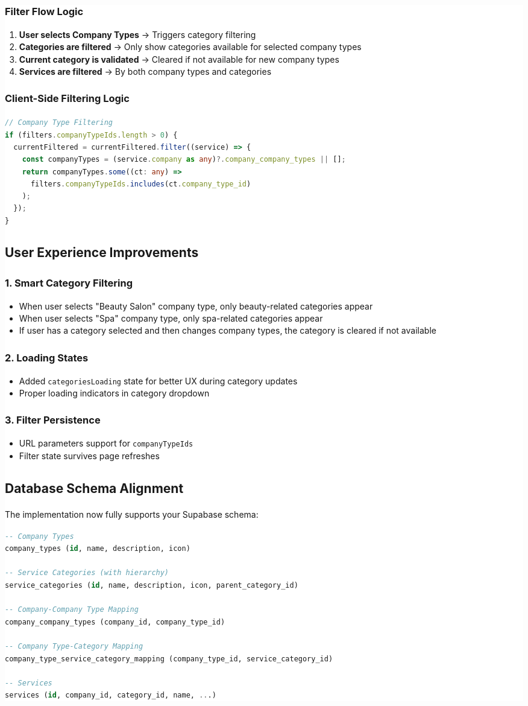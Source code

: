 ### Filter Flow Logic

1. **User selects Company Types** → Triggers category filtering
2. **Categories are filtered** → Only show categories available for selected company types
3. **Current category is validated** → Cleared if not available for new company types
4. **Services are filtered** → By both company types and categories

### Client-Side Filtering Logic

```typescript
// Company Type Filtering
if (filters.companyTypeIds.length > 0) {
  currentFiltered = currentFiltered.filter((service) => {
    const companyTypes = (service.company as any)?.company_company_types || [];
    return companyTypes.some((ct: any) => 
      filters.companyTypeIds.includes(ct.company_type_id)
    );
  });
}
```

## User Experience Improvements

### 1. **Smart Category Filtering**
- When user selects "Beauty Salon" company type, only beauty-related categories appear
- When user selects "Spa" company type, only spa-related categories appear
- If user has a category selected and then changes company types, the category is cleared if not available

### 2. **Loading States**
- Added `categoriesLoading` state for better UX during category updates
- Proper loading indicators in category dropdown

### 3. **Filter Persistence**
- URL parameters support for `companyTypeIds`
- Filter state survives page refreshes

## Database Schema Alignment

The implementation now fully supports your Supabase schema:

```sql
-- Company Types
company_types (id, name, description, icon)

-- Service Categories (with hierarchy)
service_categories (id, name, description, icon, parent_category_id)

-- Company-Company Type Mapping
company_company_types (company_id, company_type_id)

-- Company Type-Category Mapping
company_type_service_category_mapping (company_type_id, service_category_id)

-- Services
services (id, company_id, category_id, name, ...)
```
